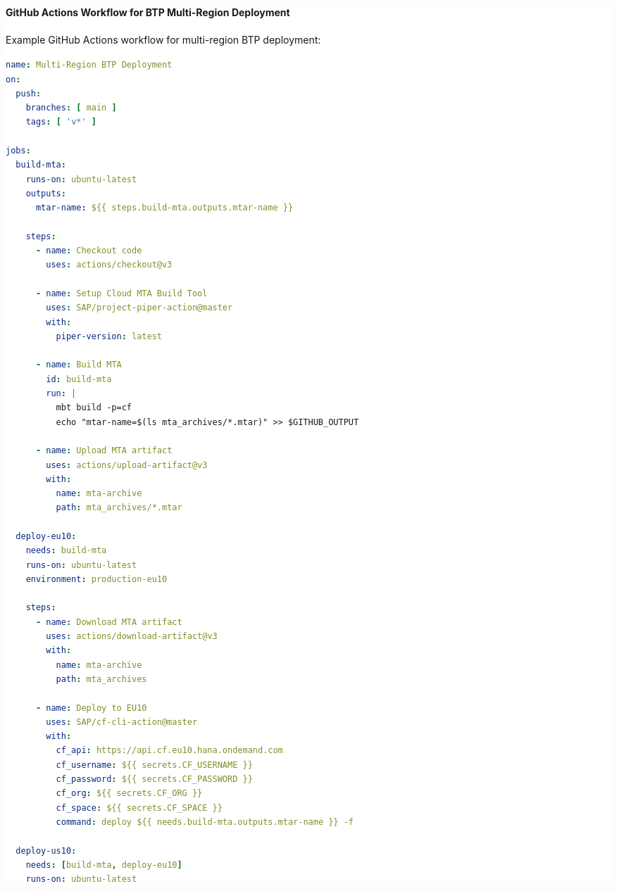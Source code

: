 #### GitHub Actions Workflow for BTP Multi-Region Deployment

Example GitHub Actions workflow for multi-region BTP deployment:

```yaml
name: Multi-Region BTP Deployment
on:
  push:
    branches: [ main ]
    tags: [ 'v*' ]
    
jobs:
  build-mta:
    runs-on: ubuntu-latest
    outputs:
      mtar-name: ${{ steps.build-mta.outputs.mtar-name }}
    
    steps:
      - name: Checkout code
        uses: actions/checkout@v3
        
      - name: Setup Cloud MTA Build Tool
        uses: SAP/project-piper-action@master
        with:
          piper-version: latest
          
      - name: Build MTA
        id: build-mta
        run: |
          mbt build -p=cf
          echo "mtar-name=$(ls mta_archives/*.mtar)" >> $GITHUB_OUTPUT
          
      - name: Upload MTA artifact
        uses: actions/upload-artifact@v3
        with:
          name: mta-archive
          path: mta_archives/*.mtar
          
  deploy-eu10:
    needs: build-mta
    runs-on: ubuntu-latest
    environment: production-eu10
    
    steps:
      - name: Download MTA artifact
        uses: actions/download-artifact@v3
        with:
          name: mta-archive
          path: mta_archives
          
      - name: Deploy to EU10
        uses: SAP/cf-cli-action@master
        with:
          cf_api: https://api.cf.eu10.hana.ondemand.com
          cf_username: ${{ secrets.CF_USERNAME }}
          cf_password: ${{ secrets.CF_PASSWORD }}
          cf_org: ${{ secrets.CF_ORG }}
          cf_space: ${{ secrets.CF_SPACE }}
          command: deploy ${{ needs.build-mta.outputs.mtar-name }} -f
          
  deploy-us10:
    needs: [build-mta, deploy-eu10]
    runs-on: ubuntu-latest
```